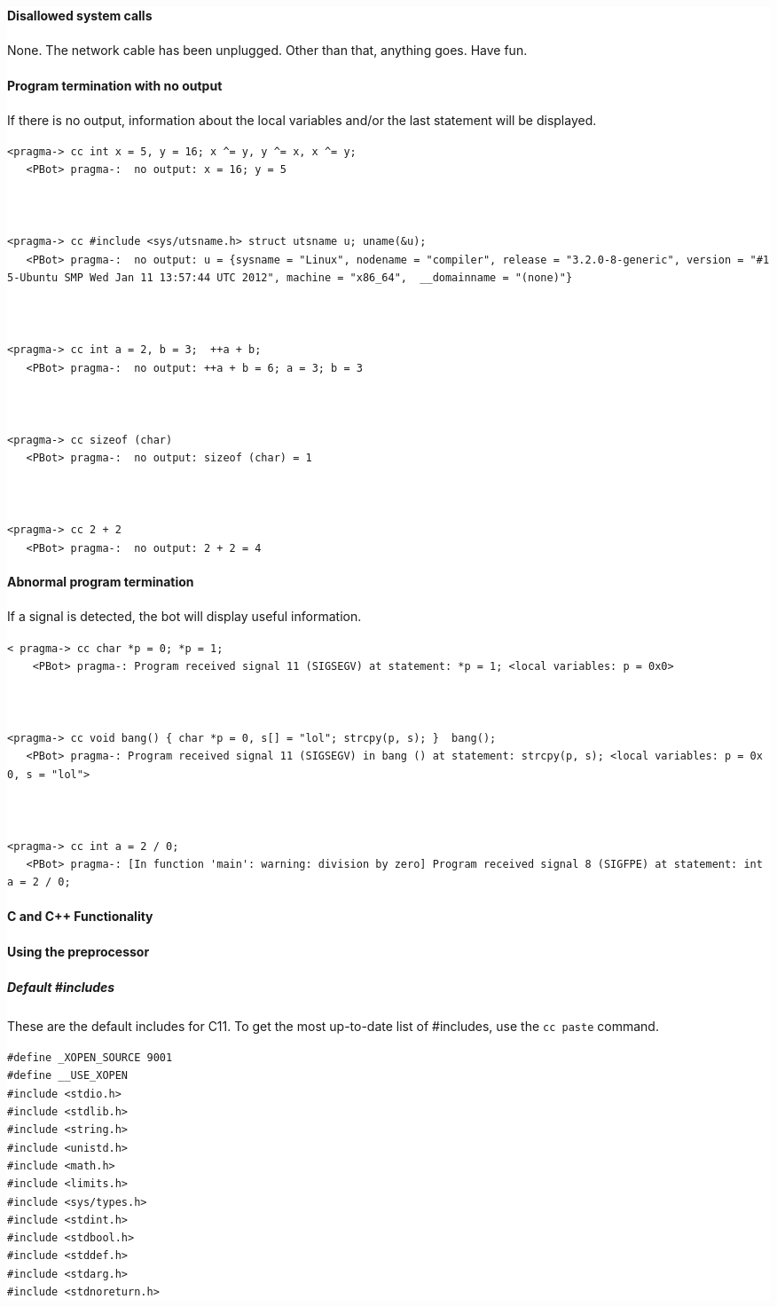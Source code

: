 #### Disallowed system calls
None.  The network cable has been unplugged.  Other than that, anything goes.  Have fun.

#### Program termination with no output
If there is no output, information about the local variables and/or the last statement will be displayed.

    <pragma-> cc int x = 5, y = 16; x ^= y, y ^= x, x ^= y;
       <PBot> pragma-:  no output: x = 16; y = 5



    <pragma-> cc #include <sys/utsname.h> struct utsname u; uname(&u);
       <PBot> pragma-:  no output: u = {sysname = "Linux", nodename = "compiler", release = "3.2.0-8-generic", version = "#15-Ubuntu SMP Wed Jan 11 13:57:44 UTC 2012", machine = "x86_64",  __domainname = "(none)"}



    <pragma-> cc int a = 2, b = 3;  ++a + b;
       <PBot> pragma-:  no output: ++a + b = 6; a = 3; b = 3



    <pragma-> cc sizeof (char)
       <PBot> pragma-:  no output: sizeof (char) = 1



    <pragma-> cc 2 + 2
       <PBot> pragma-:  no output: 2 + 2 = 4

#### Abnormal program termination
If a signal is detected, the bot will display useful information.

    < pragma-> cc char *p = 0; *p = 1;
        <PBot> pragma-: Program received signal 11 (SIGSEGV) at statement: *p = 1; <local variables: p = 0x0>



    <pragma-> cc void bang() { char *p = 0, s[] = "lol"; strcpy(p, s); }  bang();
       <PBot> pragma-: Program received signal 11 (SIGSEGV) in bang () at statement: strcpy(p, s); <local variables: p = 0x0, s = "lol">



    <pragma-> cc int a = 2 / 0;
       <PBot> pragma-: [In function 'main': warning: division by zero] Program received signal 8 (SIGFPE) at statement: int a = 2 / 0;

#### C and C++ Functionality
#### Using the preprocessor

##### Default #includes
These are the default includes for C11.  To get the most up-to-date list of #includes, use the `cc paste` command.

    #define _XOPEN_SOURCE 9001
    #define __USE_XOPEN
    #include <stdio.h>
    #include <stdlib.h>
    #include <string.h>
    #include <unistd.h>
    #include <math.h>
    #include <limits.h>
    #include <sys/types.h>
    #include <stdint.h>
    #include <stdbool.h>
    #include <stddef.h>
    #include <stdarg.h>
    #include <stdnoreturn.h>